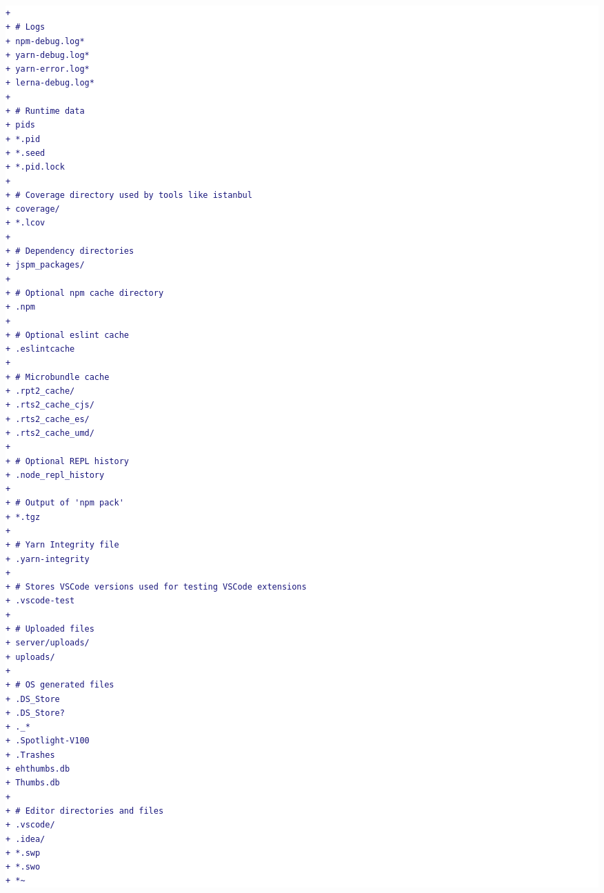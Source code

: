 ```diff
+ 
+ # Logs
+ npm-debug.log*
+ yarn-debug.log*
+ yarn-error.log*
+ lerna-debug.log*
+ 
+ # Runtime data
+ pids
+ *.pid
+ *.seed
+ *.pid.lock
+ 
+ # Coverage directory used by tools like istanbul
+ coverage/
+ *.lcov
+ 
+ # Dependency directories
+ jspm_packages/
+ 
+ # Optional npm cache directory
+ .npm
+ 
+ # Optional eslint cache
+ .eslintcache
+ 
+ # Microbundle cache
+ .rpt2_cache/
+ .rts2_cache_cjs/
+ .rts2_cache_es/
+ .rts2_cache_umd/
+ 
+ # Optional REPL history
+ .node_repl_history
+ 
+ # Output of 'npm pack'
+ *.tgz
+ 
+ # Yarn Integrity file
+ .yarn-integrity
+ 
+ # Stores VSCode versions used for testing VSCode extensions
+ .vscode-test
+ 
+ # Uploaded files
+ server/uploads/
+ uploads/
+ 
+ # OS generated files
+ .DS_Store
+ .DS_Store?
+ ._*
+ .Spotlight-V100
+ .Trashes
+ ehthumbs.db
+ Thumbs.db
+ 
+ # Editor directories and files
+ .vscode/
+ .idea/
+ *.swp
+ *.swo
+ *~
```